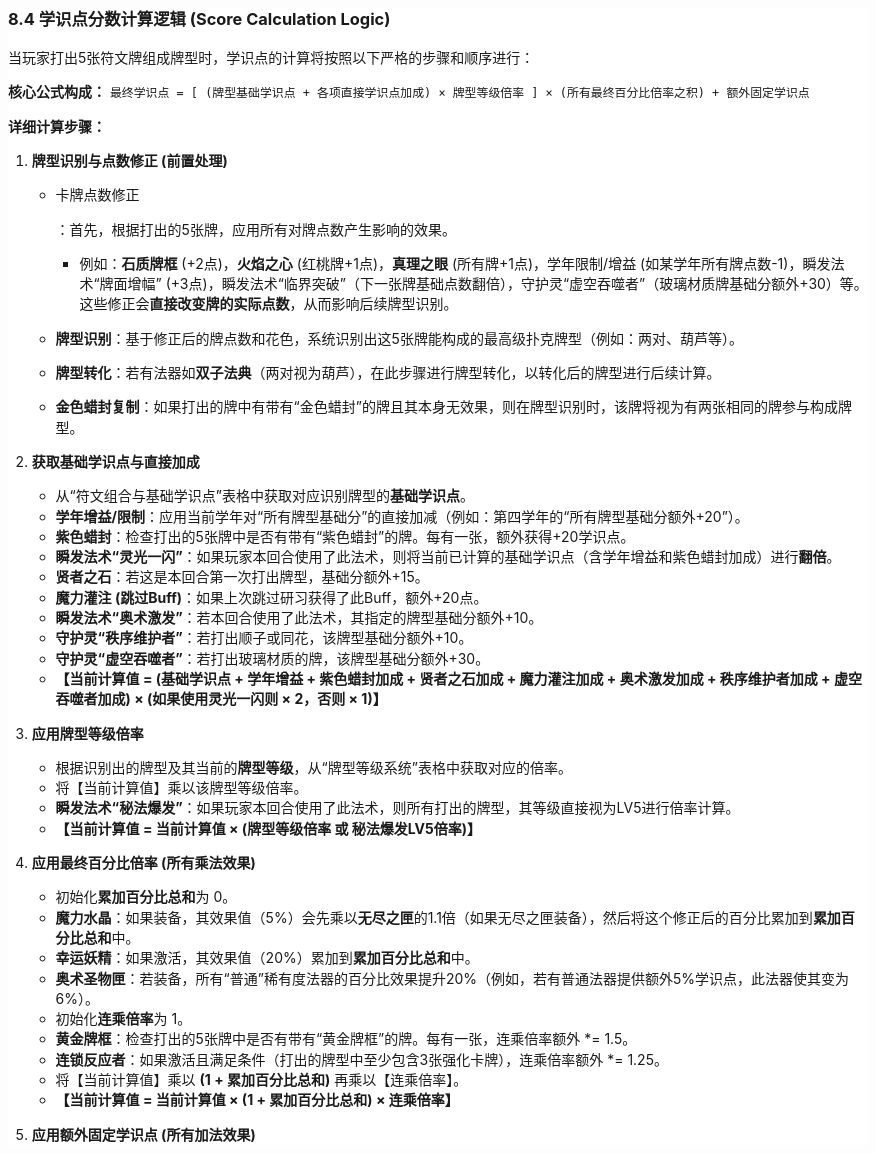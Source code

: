 ### 8.4 学识点分数计算逻辑 (Score Calculation Logic)

当玩家打出5张符文牌组成牌型时，学识点的计算将按照以下严格的步骤和顺序进行：

**核心公式构成：** `最终学识点 = [ (牌型基础学识点 + 各项直接学识点加成) × 牌型等级倍率 ] × (所有最终百分比倍率之积) + 额外固定学识点`

**详细计算步骤：**

1. **牌型识别与点数修正 (前置处理)**

   - 卡牌点数修正

     ：首先，根据打出的5张牌，应用所有对牌点数产生影响的效果。

     - 例如：**石质牌框** (+2点)，**火焰之心** (红桃牌+1点)，**真理之眼** (所有牌+1点)，学年限制/增益 (如某学年所有牌点数-1)，瞬发法术“牌面增幅” (+3点)，瞬发法术“临界突破”（下一张牌基础点数翻倍），守护灵“虚空吞噬者”（玻璃材质牌基础分额外+30）等。这些修正会**直接改变牌的实际点数**，从而影响后续牌型识别。

   - **牌型识别**：基于修正后的牌点数和花色，系统识别出这5张牌能构成的最高级扑克牌型（例如：两对、葫芦等）。

   - **牌型转化**：若有法器如**双子法典**（两对视为葫芦），在此步骤进行牌型转化，以转化后的牌型进行后续计算。

   - **金色蜡封复制**：如果打出的牌中有带有“金色蜡封”的牌且其本身无效果，则在牌型识别时，该牌将视为有两张相同的牌参与构成牌型。

2. **获取基础学识点与直接加成**

   - 从“符文组合与基础学识点”表格中获取对应识别牌型的**基础学识点**。
   - **学年增益/限制**：应用当前学年对“所有牌型基础分”的直接加减（例如：第四学年的“所有牌型基础分额外+20”）。
   - **紫色蜡封**：检查打出的5张牌中是否有带有“紫色蜡封”的牌。每有一张，额外获得+20学识点。
   - **瞬发法术“灵光一闪”**：如果玩家本回合使用了此法术，则将当前已计算的基础学识点（含学年增益和紫色蜡封加成）进行**翻倍**。
   - **贤者之石**：若这是本回合第一次打出牌型，基础分额外+15。
   - **魔力灌注 (跳过Buff)**：如果上次跳过研习获得了此Buff，额外+20点。
   - **瞬发法术“奥术激发”**：若本回合使用了此法术，其指定的牌型基础分额外+10。
   - **守护灵“秩序维护者”**：若打出顺子或同花，该牌型基础分额外+10。
   - **守护灵“虚空吞噬者”**：若打出玻璃材质的牌，该牌型基础分额外+30。
   - **【当前计算值 = (基础学识点 + 学年增益 + 紫色蜡封加成 + 贤者之石加成 + 魔力灌注加成 + 奥术激发加成 + 秩序维护者加成 + 虚空吞噬者加成) × (如果使用灵光一闪则 × 2，否则 × 1)】**

3. **应用牌型等级倍率**

   - 根据识别出的牌型及其当前的**牌型等级**，从“牌型等级系统”表格中获取对应的倍率。
   - 将【当前计算值】乘以该牌型等级倍率。
   - **瞬发法术“秘法爆发”**：如果玩家本回合使用了此法术，则所有打出的牌型，其等级直接视为LV5进行倍率计算。
   - **【当前计算值 = 当前计算值 × (牌型等级倍率 或 秘法爆发LV5倍率)】**

4. **应用最终百分比倍率 (所有乘法效果)**

   - 初始化**累加百分比总和**为 0。
   - **魔力水晶**：如果装备，其效果值（5%）会先乘以**无尽之匣**的1.1倍（如果无尽之匣装备），然后将这个修正后的百分比累加到**累加百分比总和**中。
   - **幸运妖精**：如果激活，其效果值（20%）累加到**累加百分比总和**中。
   - **奥术圣物匣**：若装备，所有“普通”稀有度法器的百分比效果提升20%（例如，若有普通法器提供额外5%学识点，此法器使其变为6%）。
   - 初始化**连乘倍率**为 1。
   - **黄金牌框**：检查打出的5张牌中是否有带有“黄金牌框”的牌。每有一张，连乘倍率额外 *= 1.5。
   - **连锁反应者**：如果激活且满足条件（打出的牌型中至少包含3张强化卡牌），连乘倍率额外 *= 1.25。
   - 将【当前计算值】乘以 **(1 + 累加百分比总和)** 再乘以【连乘倍率】。
   - **【当前计算值 = 当前计算值 × (1 + 累加百分比总和) × 连乘倍率】**

5. **应用额外固定学识点 (所有加法效果)**
